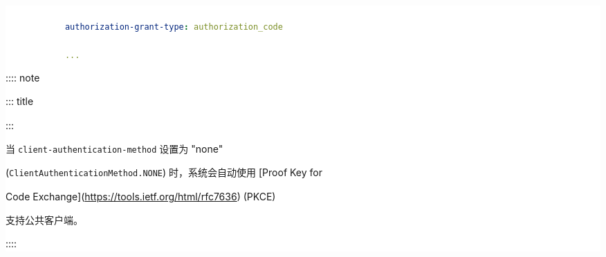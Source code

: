 ``` yaml

            authorization-grant-type: authorization_code

            ...

```



:::: note

::: title

:::



当 `client-authentication-method` 设置为 \"none\"

(`ClientAuthenticationMethod.NONE`) 时，系统会自动使用 [Proof Key for

Code Exchange](https://tools.ietf.org/html/rfc7636) (PKCE)

支持公共客户端。

::::

